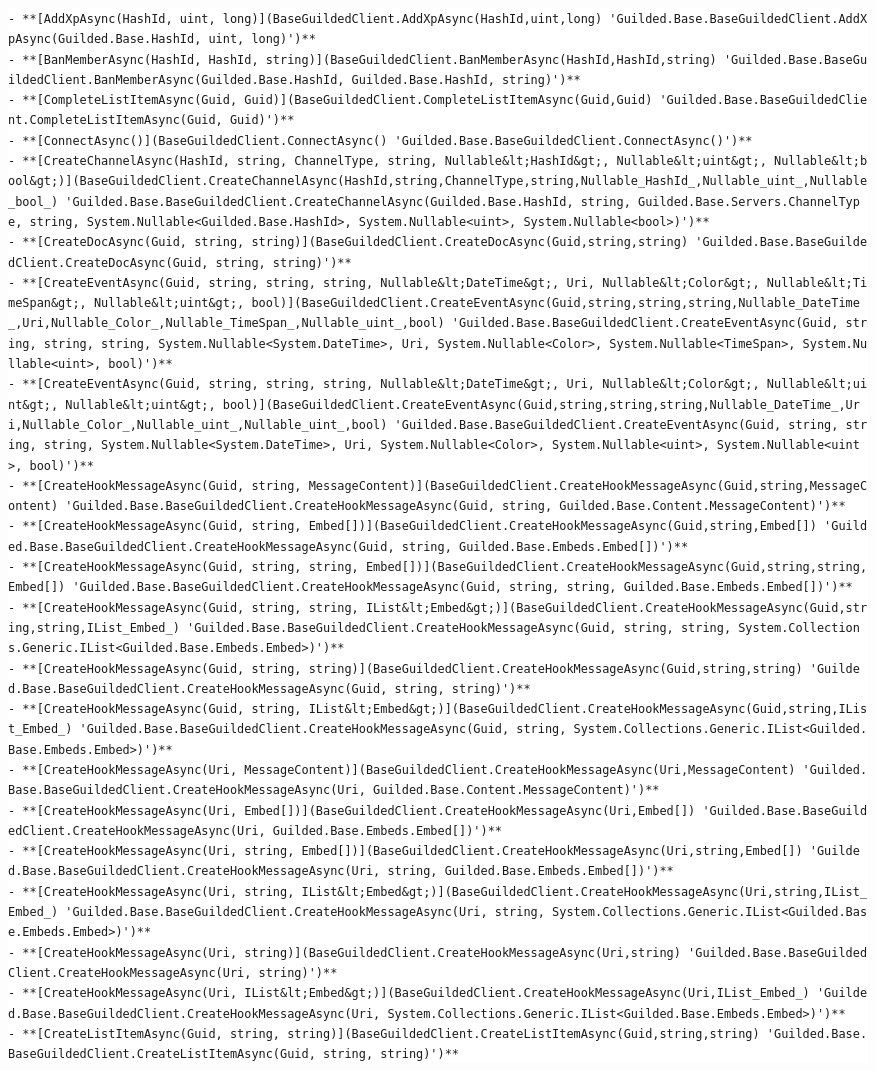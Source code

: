     - **[AddXpAsync(HashId, uint, long)](BaseGuildedClient.AddXpAsync(HashId,uint,long) 'Guilded.Base.BaseGuildedClient.AddXpAsync(Guilded.Base.HashId, uint, long)')**
    - **[BanMemberAsync(HashId, HashId, string)](BaseGuildedClient.BanMemberAsync(HashId,HashId,string) 'Guilded.Base.BaseGuildedClient.BanMemberAsync(Guilded.Base.HashId, Guilded.Base.HashId, string)')**
    - **[CompleteListItemAsync(Guid, Guid)](BaseGuildedClient.CompleteListItemAsync(Guid,Guid) 'Guilded.Base.BaseGuildedClient.CompleteListItemAsync(Guid, Guid)')**
    - **[ConnectAsync()](BaseGuildedClient.ConnectAsync() 'Guilded.Base.BaseGuildedClient.ConnectAsync()')**
    - **[CreateChannelAsync(HashId, string, ChannelType, string, Nullable&lt;HashId&gt;, Nullable&lt;uint&gt;, Nullable&lt;bool&gt;)](BaseGuildedClient.CreateChannelAsync(HashId,string,ChannelType,string,Nullable_HashId_,Nullable_uint_,Nullable_bool_) 'Guilded.Base.BaseGuildedClient.CreateChannelAsync(Guilded.Base.HashId, string, Guilded.Base.Servers.ChannelType, string, System.Nullable<Guilded.Base.HashId>, System.Nullable<uint>, System.Nullable<bool>)')**
    - **[CreateDocAsync(Guid, string, string)](BaseGuildedClient.CreateDocAsync(Guid,string,string) 'Guilded.Base.BaseGuildedClient.CreateDocAsync(Guid, string, string)')**
    - **[CreateEventAsync(Guid, string, string, string, Nullable&lt;DateTime&gt;, Uri, Nullable&lt;Color&gt;, Nullable&lt;TimeSpan&gt;, Nullable&lt;uint&gt;, bool)](BaseGuildedClient.CreateEventAsync(Guid,string,string,string,Nullable_DateTime_,Uri,Nullable_Color_,Nullable_TimeSpan_,Nullable_uint_,bool) 'Guilded.Base.BaseGuildedClient.CreateEventAsync(Guid, string, string, string, System.Nullable<System.DateTime>, Uri, System.Nullable<Color>, System.Nullable<TimeSpan>, System.Nullable<uint>, bool)')**
    - **[CreateEventAsync(Guid, string, string, string, Nullable&lt;DateTime&gt;, Uri, Nullable&lt;Color&gt;, Nullable&lt;uint&gt;, Nullable&lt;uint&gt;, bool)](BaseGuildedClient.CreateEventAsync(Guid,string,string,string,Nullable_DateTime_,Uri,Nullable_Color_,Nullable_uint_,Nullable_uint_,bool) 'Guilded.Base.BaseGuildedClient.CreateEventAsync(Guid, string, string, string, System.Nullable<System.DateTime>, Uri, System.Nullable<Color>, System.Nullable<uint>, System.Nullable<uint>, bool)')**
    - **[CreateHookMessageAsync(Guid, string, MessageContent)](BaseGuildedClient.CreateHookMessageAsync(Guid,string,MessageContent) 'Guilded.Base.BaseGuildedClient.CreateHookMessageAsync(Guid, string, Guilded.Base.Content.MessageContent)')**
    - **[CreateHookMessageAsync(Guid, string, Embed[])](BaseGuildedClient.CreateHookMessageAsync(Guid,string,Embed[]) 'Guilded.Base.BaseGuildedClient.CreateHookMessageAsync(Guid, string, Guilded.Base.Embeds.Embed[])')**
    - **[CreateHookMessageAsync(Guid, string, string, Embed[])](BaseGuildedClient.CreateHookMessageAsync(Guid,string,string,Embed[]) 'Guilded.Base.BaseGuildedClient.CreateHookMessageAsync(Guid, string, string, Guilded.Base.Embeds.Embed[])')**
    - **[CreateHookMessageAsync(Guid, string, string, IList&lt;Embed&gt;)](BaseGuildedClient.CreateHookMessageAsync(Guid,string,string,IList_Embed_) 'Guilded.Base.BaseGuildedClient.CreateHookMessageAsync(Guid, string, string, System.Collections.Generic.IList<Guilded.Base.Embeds.Embed>)')**
    - **[CreateHookMessageAsync(Guid, string, string)](BaseGuildedClient.CreateHookMessageAsync(Guid,string,string) 'Guilded.Base.BaseGuildedClient.CreateHookMessageAsync(Guid, string, string)')**
    - **[CreateHookMessageAsync(Guid, string, IList&lt;Embed&gt;)](BaseGuildedClient.CreateHookMessageAsync(Guid,string,IList_Embed_) 'Guilded.Base.BaseGuildedClient.CreateHookMessageAsync(Guid, string, System.Collections.Generic.IList<Guilded.Base.Embeds.Embed>)')**
    - **[CreateHookMessageAsync(Uri, MessageContent)](BaseGuildedClient.CreateHookMessageAsync(Uri,MessageContent) 'Guilded.Base.BaseGuildedClient.CreateHookMessageAsync(Uri, Guilded.Base.Content.MessageContent)')**
    - **[CreateHookMessageAsync(Uri, Embed[])](BaseGuildedClient.CreateHookMessageAsync(Uri,Embed[]) 'Guilded.Base.BaseGuildedClient.CreateHookMessageAsync(Uri, Guilded.Base.Embeds.Embed[])')**
    - **[CreateHookMessageAsync(Uri, string, Embed[])](BaseGuildedClient.CreateHookMessageAsync(Uri,string,Embed[]) 'Guilded.Base.BaseGuildedClient.CreateHookMessageAsync(Uri, string, Guilded.Base.Embeds.Embed[])')**
    - **[CreateHookMessageAsync(Uri, string, IList&lt;Embed&gt;)](BaseGuildedClient.CreateHookMessageAsync(Uri,string,IList_Embed_) 'Guilded.Base.BaseGuildedClient.CreateHookMessageAsync(Uri, string, System.Collections.Generic.IList<Guilded.Base.Embeds.Embed>)')**
    - **[CreateHookMessageAsync(Uri, string)](BaseGuildedClient.CreateHookMessageAsync(Uri,string) 'Guilded.Base.BaseGuildedClient.CreateHookMessageAsync(Uri, string)')**
    - **[CreateHookMessageAsync(Uri, IList&lt;Embed&gt;)](BaseGuildedClient.CreateHookMessageAsync(Uri,IList_Embed_) 'Guilded.Base.BaseGuildedClient.CreateHookMessageAsync(Uri, System.Collections.Generic.IList<Guilded.Base.Embeds.Embed>)')**
    - **[CreateListItemAsync(Guid, string, string)](BaseGuildedClient.CreateListItemAsync(Guid,string,string) 'Guilded.Base.BaseGuildedClient.CreateListItemAsync(Guid, string, string)')**